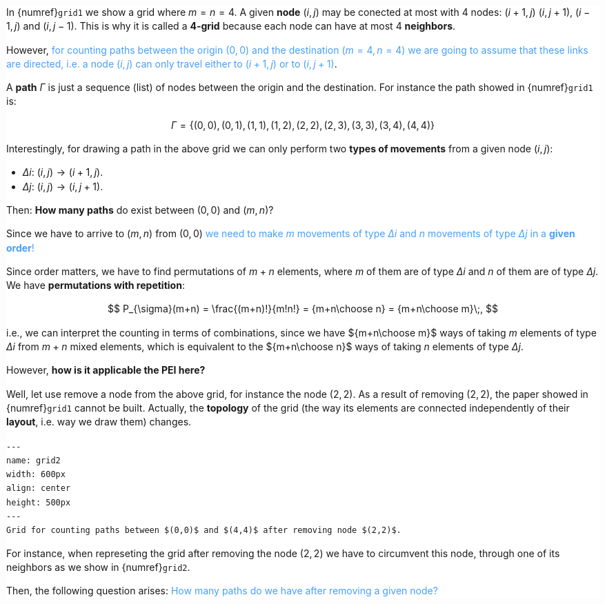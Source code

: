 In {numref}`grid1` we show a grid where $m=n=4$. A given **node** $(i,j)$ may be conected at most with $4$ nodes: $(i+1,j)$ $(i,j+1)$, $(i-1,j)$ and $(i,j-1)$. This is why it is called a **4-grid** because each node can have at most $4$ **neighbors**.


However, <span style="color:#469ff8">for counting paths between the origin $(0,0)$ and the destination $(m=4,n=4)$ we are going to assume that these links are directed, i.e. a node $(i,j)$ can only travel either to $(i+1,j)$ or to $(i,j+1)$</span>. 

A **path** $\Gamma$ is just a sequence (list) of nodes between the origin and the destination. For instance the path showed in {numref}`grid1` is: 

$$
\Gamma = \{(0,0),(0,1),(1,1),(1,2),(2,2),(2,3),(3,3), (3,4),(4,4)\}
$$

Interestingly, for drawing a path in the above grid we can only perform two **types of movements** from a given node $(i,j)$:
- $\Delta i$: $(i,j)\rightarrow (i+1,j)$.
- $\Delta j$: $(i,j)\rightarrow (i,j+1)$.

Then: **How many paths** do exist between $(0,0)$ and $(m,n)$? 

Since we have to arrive to $(m,n)$ from $(0,0)$ <span style="color:#469ff8">we need to make $m$ movements of type $\Delta i$ and $n$ movements of type $\Delta j$ in a **given order**!</span>

Since order matters, we have to find permutations of $m+n$ elements, where $m$ of them are of type $\Delta i$ and $n$ of them are of type $\Delta j$. We have **permutations with repetition**: 

$$
P_{\sigma}(m+n) = \frac{(m+n)!}{m!n!} = {m+n\choose n} = {m+n\choose m}\;,
$$

i.e., we can interpret the counting in terms of combinations, since we have ${m+n\choose m}$ ways of taking $m$ elements of type $\Delta i$ from $m + n$ mixed elements, which is equivalent to the ${m+n\choose n}$ ways of taking $n$ elements of type $\Delta j$. 

However, **how is it applicable the PEI here?**

Well, let use remove a node from the above grid, for instance the node $(2,2)$. As a result of removing $(2,2)$, the paper showed in {numref}`grid1` cannot be built. Actually, the **topology** of the grid (the way its elements are connected independently of their **layout**, i.e. way we draw them) changes. 

```{figure} ./images/Topic1/grid2.png
---
name: grid2
width: 600px
align: center
height: 500px
---
Grid for counting paths between $(0,0)$ and $(4,4)$ after removing node $(2,2)$. 
```

For instance, when represeting the grid after removing the node $(2,2)$ we have to circumvent this node, through one of its neighbors as we show in {numref}`grid2`. 

Then, the following question arises: <span style="color:#469ff8">How many paths do we have after removing a given node?</span>
